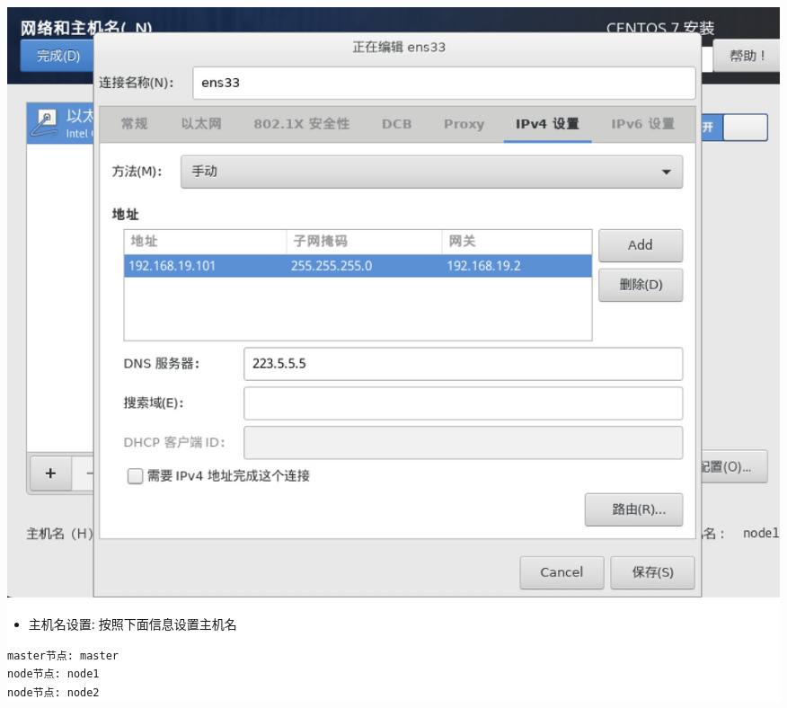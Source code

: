 ![Img](../image/WechatIMG137.jpeg)
- 主机名设置: 按照下面信息设置主机名
```
master节点: master
node节点: node1
node节点: node2
```